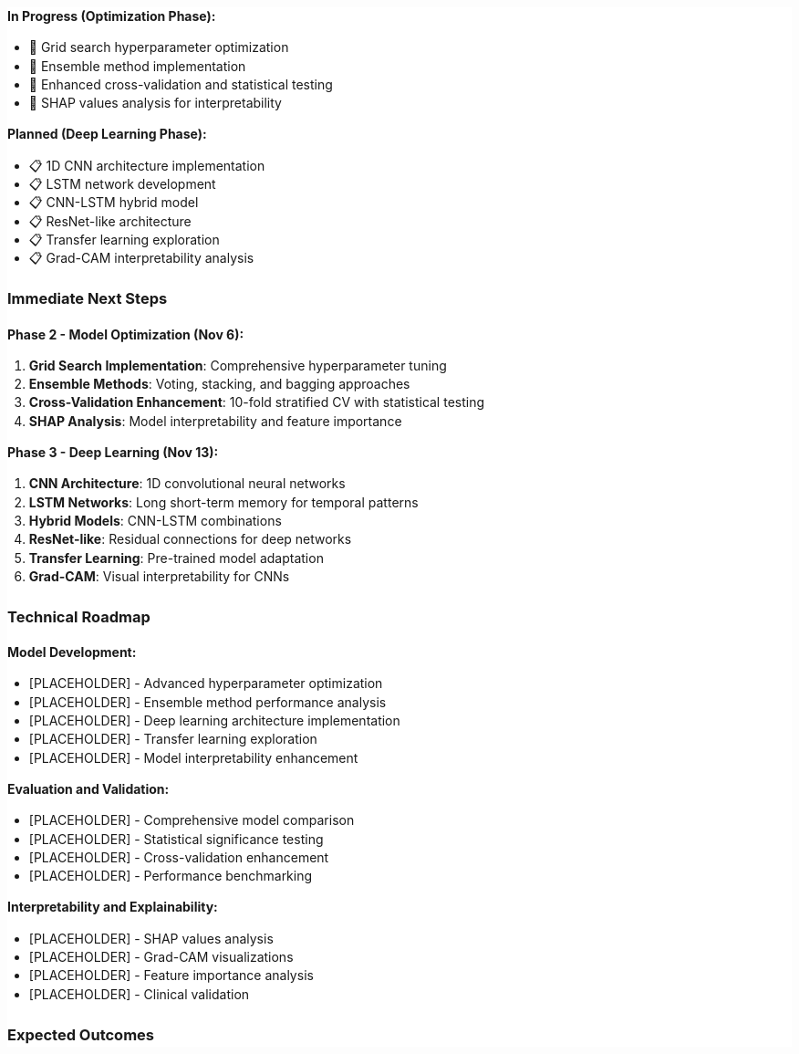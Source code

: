 **In Progress (Optimization Phase):**
- 🔄 Grid search hyperparameter optimization
- 🔄 Ensemble method implementation
- 🔄 Enhanced cross-validation and statistical testing
- 🔄 SHAP values analysis for interpretability

**Planned (Deep Learning Phase):**
- 📋 1D CNN architecture implementation
- 📋 LSTM network development
- 📋 CNN-LSTM hybrid model
- 📋 ResNet-like architecture
- 📋 Transfer learning exploration
- 📋 Grad-CAM interpretability analysis

### Immediate Next Steps

**Phase 2 - Model Optimization (Nov 6):**
1. **Grid Search Implementation**: Comprehensive hyperparameter tuning
2. **Ensemble Methods**: Voting, stacking, and bagging approaches
3. **Cross-Validation Enhancement**: 10-fold stratified CV with statistical testing
4. **SHAP Analysis**: Model interpretability and feature importance

**Phase 3 - Deep Learning (Nov 13):**
1. **CNN Architecture**: 1D convolutional neural networks
2. **LSTM Networks**: Long short-term memory for temporal patterns
3. **Hybrid Models**: CNN-LSTM combinations
4. **ResNet-like**: Residual connections for deep networks
5. **Transfer Learning**: Pre-trained model adaptation
6. **Grad-CAM**: Visual interpretability for CNNs

### Technical Roadmap

**Model Development:**
- [PLACEHOLDER] - Advanced hyperparameter optimization
- [PLACEHOLDER] - Ensemble method performance analysis
- [PLACEHOLDER] - Deep learning architecture implementation
- [PLACEHOLDER] - Transfer learning exploration
- [PLACEHOLDER] - Model interpretability enhancement

**Evaluation and Validation:**
- [PLACEHOLDER] - Comprehensive model comparison
- [PLACEHOLDER] - Statistical significance testing
- [PLACEHOLDER] - Cross-validation enhancement
- [PLACEHOLDER] - Performance benchmarking

**Interpretability and Explainability:**
- [PLACEHOLDER] - SHAP values analysis
- [PLACEHOLDER] - Grad-CAM visualizations
- [PLACEHOLDER] - Feature importance analysis
- [PLACEHOLDER] - Clinical validation

### Expected Outcomes
